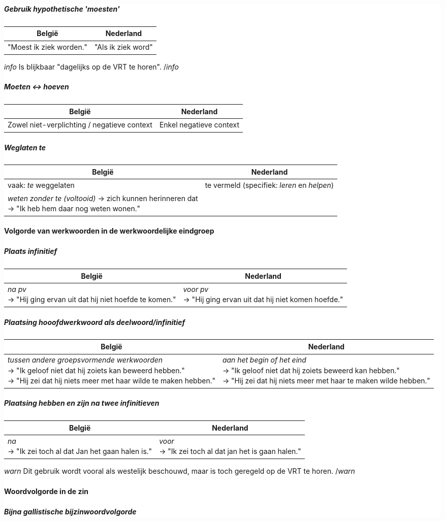 ##### Gebruik hypothetische 'moesten'

|België|Nederland|
|---|---|
|"Moest ik ziek worden."|"Als ik ziek word"|

$info$
Is blijkbaar "dagelijks op de VRT te horen".
$/info$

##### Moeten <-> hoeven

|België|Nederland|
|---|---|
|Zowel niet-verplichting / negatieve context|Enkel negatieve context|

##### Weglaten _te_

|België|Nederland|
|---|---|
|vaak: _te_ weggelaten|te vermeld (specifiek: _leren_ en _helpen_)|
|_weten zonder te (voltooid)_ -> zich kunnen herinneren dat<br>-> "Ik heb hem daar nog weten wonen."||

#### Volgorde van werkwoorden in de werkwoordelijke eindgroep

##### Plaats infinitief

|België|Nederland|
|---|---|
|_na pv_<br>-> "Hij ging ervan uit dat hij niet hoefde te komen."|_voor pv_<br>-> "Hij ging ervan uit dat hij niet komen hoefde."|

##### Plaatsing hooofdwerkwoord als deelwoord/infinitief

|België|Nederland|
|---|---|
|_tussen andere groepsvormende werkwoorden_<br>-> "Ik geloof niet dat hij zoiets kan beweerd hebben."<br>-> "Hij zei dat hij niets meer met haar wilde te maken hebben."|_aan het begin of het eind_<br>-> "Ik geloof niet dat hij zoiets beweerd kan hebben."<br>-> "Hij zei dat hij niets meer met haar te maken wilde hebben."|

##### Plaatsing _hebben_ en _zijn_ na twee infinitieven

|België|Nederland|
|---|---|
|_na_<br>-> "Ik zei toch al dat Jan het gaan halen is."|_voor_<br>-> "Ik zei toch al dat jan het is gaan halen."|

$warn$
Dit gebruik wordt vooral als westelijk beschouwd, maar is toch geregeld op de VRT te horen.
$/warn$

#### Woordvolgorde in de zin

##### Bijna gallistische bijzinwoordvolgorde
